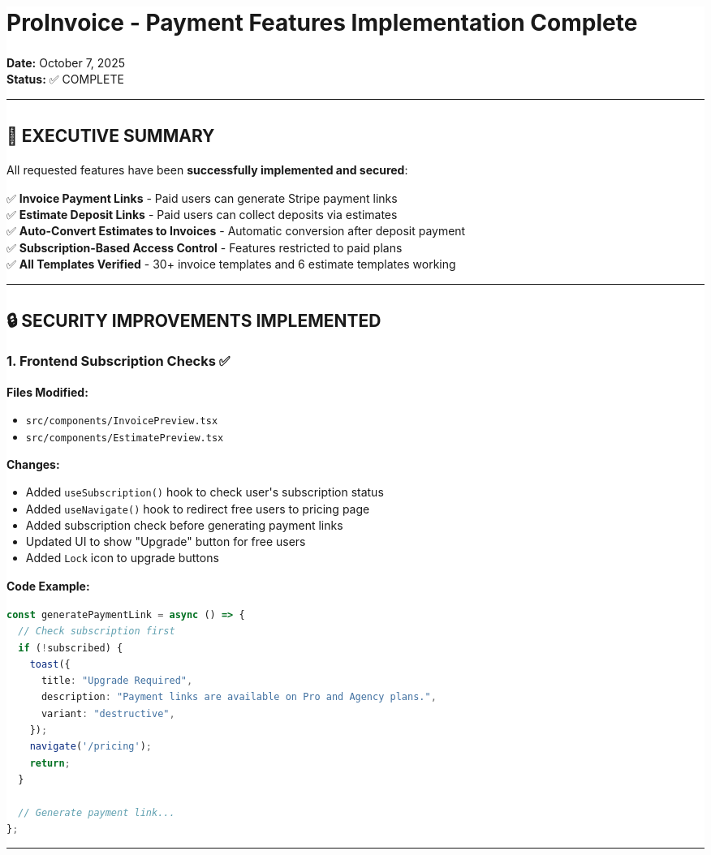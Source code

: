 # ProInvoice - Payment Features Implementation Complete
**Date:** October 7, 2025  
**Status:** ✅ COMPLETE

---

## 🎉 EXECUTIVE SUMMARY

All requested features have been **successfully implemented and secured**:

✅ **Invoice Payment Links** - Paid users can generate Stripe payment links  
✅ **Estimate Deposit Links** - Paid users can collect deposits via estimates  
✅ **Auto-Convert Estimates to Invoices** - Automatic conversion after deposit payment  
✅ **Subscription-Based Access Control** - Features restricted to paid plans  
✅ **All Templates Verified** - 30+ invoice templates and 6 estimate templates working  

---

## 🔒 SECURITY IMPROVEMENTS IMPLEMENTED

### **1. Frontend Subscription Checks** ✅

**Files Modified:**
- `src/components/InvoicePreview.tsx`
- `src/components/EstimatePreview.tsx`

**Changes:**
- Added `useSubscription()` hook to check user's subscription status
- Added `useNavigate()` hook to redirect free users to pricing page
- Added subscription check before generating payment links
- Updated UI to show "Upgrade" button for free users
- Added `Lock` icon to upgrade buttons

**Code Example:**
```typescript
const generatePaymentLink = async () => {
  // Check subscription first
  if (!subscribed) {
    toast({
      title: "Upgrade Required",
      description: "Payment links are available on Pro and Agency plans.",
      variant: "destructive",
    });
    navigate('/pricing');
    return;
  }
  
  // Generate payment link...
};
```

---